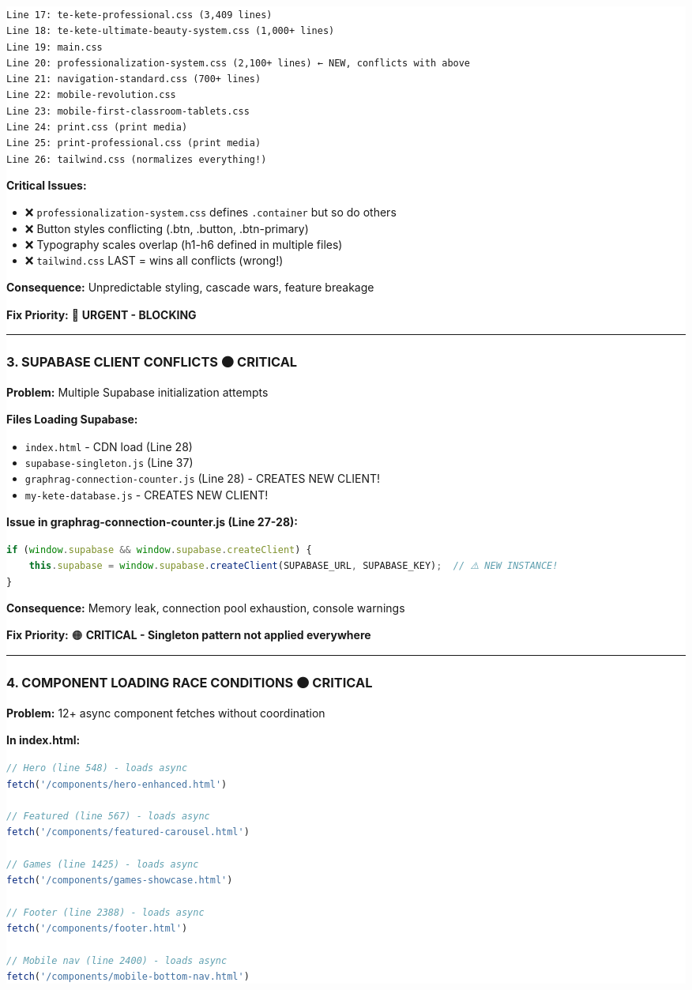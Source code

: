 ```
Line 17: te-kete-professional.css (3,409 lines)
Line 18: te-kete-ultimate-beauty-system.css (1,000+ lines)
Line 19: main.css
Line 20: professionalization-system.css (2,100+ lines) ← NEW, conflicts with above
Line 21: navigation-standard.css (700+ lines)
Line 22: mobile-revolution.css
Line 23: mobile-first-classroom-tablets.css
Line 24: print.css (print media)
Line 25: print-professional.css (print media)
Line 26: tailwind.css (normalizes everything!)
```

**Critical Issues:**
- ❌ `professionalization-system.css` defines `.container` but so do others
- ❌ Button styles conflicting (.btn, .button, .btn-primary)
- ❌ Typography scales overlap (h1-h6 defined in multiple files)
- ❌ `tailwind.css` LAST = wins all conflicts (wrong!)

**Consequence:** Unpredictable styling, cascade wars, feature breakage

**Fix Priority:** 🔴 **URGENT - BLOCKING**

---

### 3. **SUPABASE CLIENT CONFLICTS** 🟠 CRITICAL

**Problem:** Multiple Supabase initialization attempts

**Files Loading Supabase:**
- `index.html` - CDN load (Line 28)
- `supabase-singleton.js` (Line 37)
- `graphrag-connection-counter.js` (Line 28) - CREATES NEW CLIENT!
- `my-kete-database.js` - CREATES NEW CLIENT!

**Issue in graphrag-connection-counter.js (Line 27-28):**
```javascript
if (window.supabase && window.supabase.createClient) {
    this.supabase = window.supabase.createClient(SUPABASE_URL, SUPABASE_KEY);  // ⚠️ NEW INSTANCE!
}
```

**Consequence:** Memory leak, connection pool exhaustion, console warnings

**Fix Priority:** 🟠 **CRITICAL - Singleton pattern not applied everywhere**

---

### 4. **COMPONENT LOADING RACE CONDITIONS** 🟠 CRITICAL

**Problem:** 12+ async component fetches without coordination

**In index.html:**
```javascript
// Hero (line 548) - loads async
fetch('/components/hero-enhanced.html')

// Featured (line 567) - loads async
fetch('/components/featured-carousel.html')

// Games (line 1425) - loads async
fetch('/components/games-showcase.html')

// Footer (line 2388) - loads async
fetch('/components/footer.html')

// Mobile nav (line 2400) - loads async
fetch('/components/mobile-bottom-nav.html')

```
